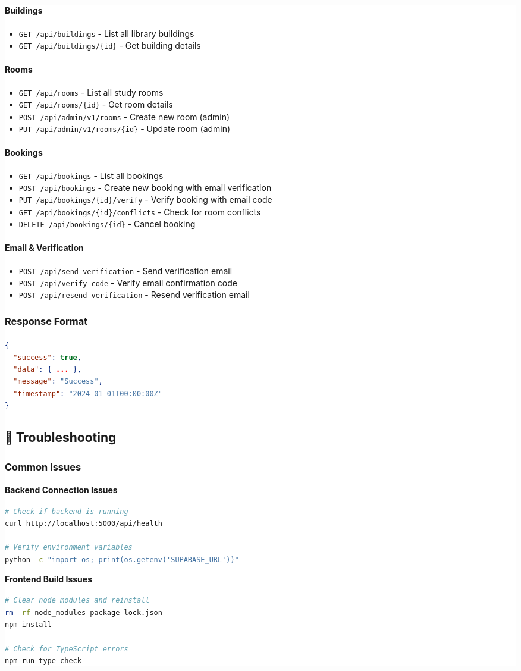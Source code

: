 #### Buildings
- `GET /api/buildings` - List all library buildings
- `GET /api/buildings/{id}` - Get building details

#### Rooms
- `GET /api/rooms` - List all study rooms
- `GET /api/rooms/{id}` - Get room details
- `POST /api/admin/v1/rooms` - Create new room (admin)
- `PUT /api/admin/v1/rooms/{id}` - Update room (admin)

#### Bookings
- `GET /api/bookings` - List all bookings
- `POST /api/bookings` - Create new booking with email verification
- `PUT /api/bookings/{id}/verify` - Verify booking with email code
- `GET /api/bookings/{id}/conflicts` - Check for room conflicts
- `DELETE /api/bookings/{id}` - Cancel booking

#### Email & Verification
- `POST /api/send-verification` - Send verification email
- `POST /api/verify-code` - Verify email confirmation code
- `POST /api/resend-verification` - Resend verification email

### Response Format
```json
{
  "success": true,
  "data": { ... },
  "message": "Success",
  "timestamp": "2024-01-01T00:00:00Z"
}
```

## 🐛 Troubleshooting

### Common Issues

**Backend Connection Issues**
```bash
# Check if backend is running
curl http://localhost:5000/api/health

# Verify environment variables
python -c "import os; print(os.getenv('SUPABASE_URL'))"
```

**Frontend Build Issues**
```bash
# Clear node modules and reinstall
rm -rf node_modules package-lock.json
npm install

# Check for TypeScript errors
npm run type-check
```
